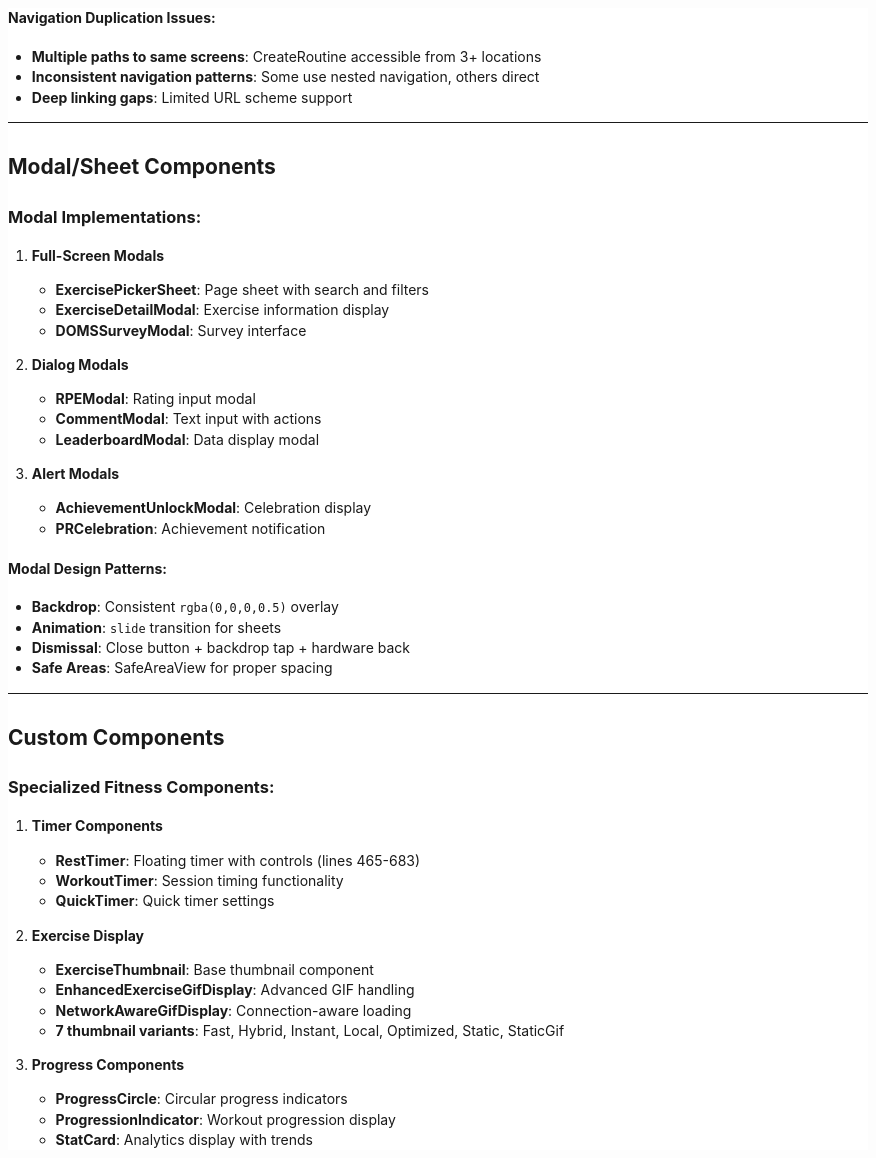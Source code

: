 #### Navigation Duplication Issues:
- **Multiple paths to same screens**: CreateRoutine accessible from 3+ locations
- **Inconsistent navigation patterns**: Some use nested navigation, others direct
- **Deep linking gaps**: Limited URL scheme support

---

## Modal/Sheet Components

### Modal Implementations:

1. **Full-Screen Modals**
   - **ExercisePickerSheet**: Page sheet with search and filters
   - **ExerciseDetailModal**: Exercise information display
   - **DOMSSurveyModal**: Survey interface

2. **Dialog Modals**
   - **RPEModal**: Rating input modal
   - **CommentModal**: Text input with actions
   - **LeaderboardModal**: Data display modal

3. **Alert Modals**
   - **AchievementUnlockModal**: Celebration display
   - **PRCelebration**: Achievement notification

#### Modal Design Patterns:
- **Backdrop**: Consistent `rgba(0,0,0,0.5)` overlay
- **Animation**: `slide` transition for sheets
- **Dismissal**: Close button + backdrop tap + hardware back
- **Safe Areas**: SafeAreaView for proper spacing

---

## Custom Components

### Specialized Fitness Components:

1. **Timer Components**
   - **RestTimer**: Floating timer with controls (lines 465-683)
   - **WorkoutTimer**: Session timing functionality
   - **QuickTimer**: Quick timer settings

2. **Exercise Display**
   - **ExerciseThumbnail**: Base thumbnail component
   - **EnhancedExerciseGifDisplay**: Advanced GIF handling
   - **NetworkAwareGifDisplay**: Connection-aware loading
   - **7 thumbnail variants**: Fast, Hybrid, Instant, Local, Optimized, Static, StaticGif

3. **Progress Components**
   - **ProgressCircle**: Circular progress indicators
   - **ProgressionIndicator**: Workout progression display
   - **StatCard**: Analytics display with trends
